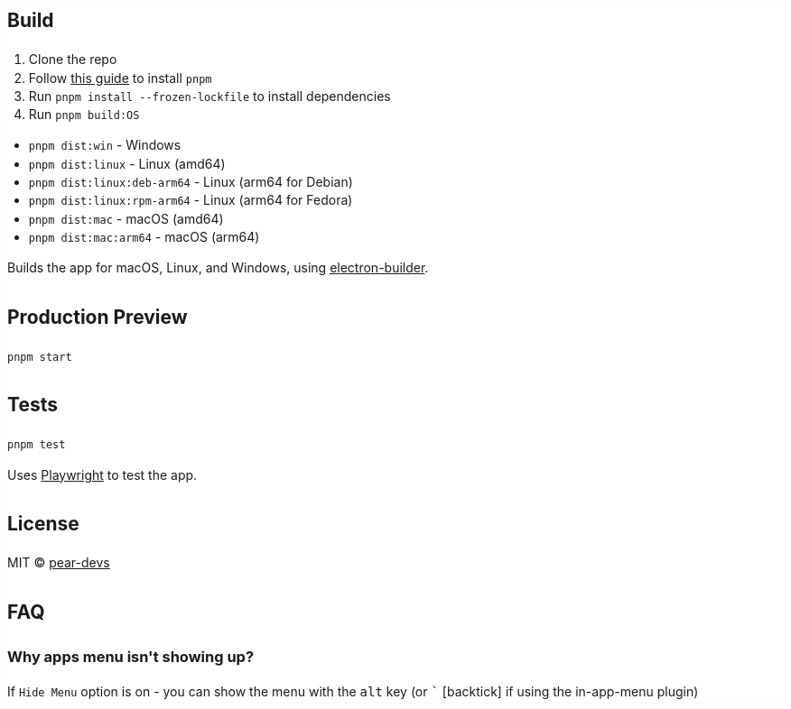 ## Build

1. Clone the repo
2. Follow [this guide](https://pnpm.io/installation) to install `pnpm`
3. Run `pnpm install --frozen-lockfile` to install dependencies
4. Run `pnpm build:OS`

- `pnpm dist:win` - Windows
- `pnpm dist:linux` - Linux (amd64)
- `pnpm dist:linux:deb-arm64` - Linux (arm64 for Debian)
- `pnpm dist:linux:rpm-arm64` - Linux (arm64 for Fedora)
- `pnpm dist:mac` - macOS (amd64)
- `pnpm dist:mac:arm64` - macOS (arm64)

Builds the app for macOS, Linux, and Windows,
using [electron-builder](https://github.com/electron-userland/electron-builder).

## Production Preview

```bash
pnpm start
```

## Tests

```bash
pnpm test
```

Uses [Playwright](https://playwright.dev/) to test the app.

## License

MIT © [pear-devs](https://github.com/pear-devs/pear-desktop)

## FAQ

### Why apps menu isn't showing up?

If `Hide Menu` option is on - you can show the menu with the <kbd>alt</kbd> key (or <kbd>\`</kbd> [backtick] if using
the in-app-menu plugin)

